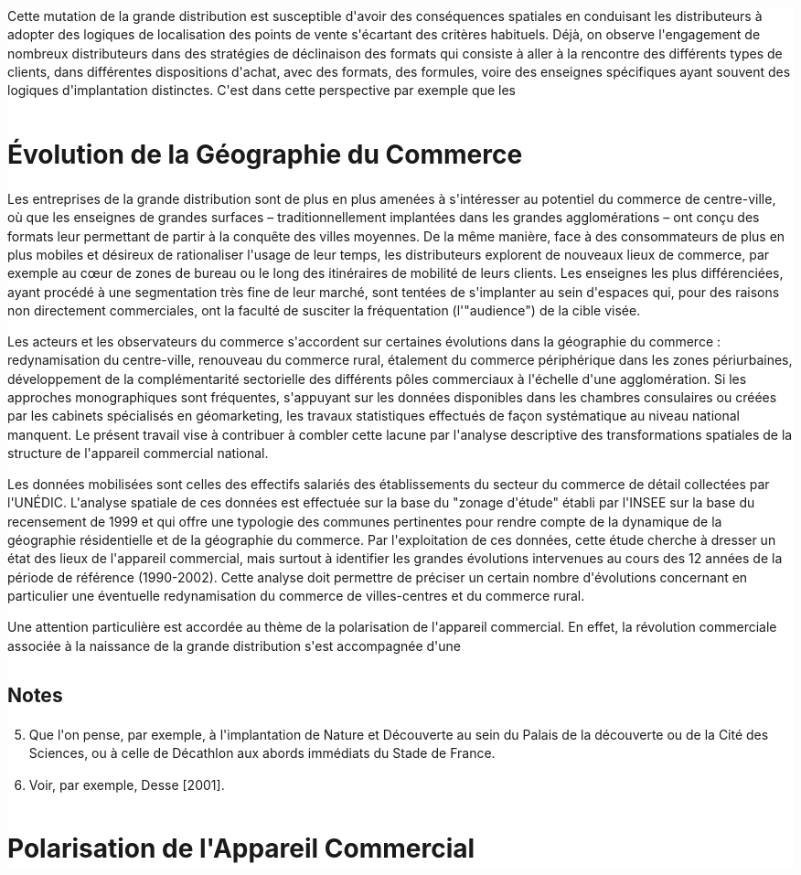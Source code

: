 Cette mutation de la grande distribution est susceptible d'avoir des conséquences spatiales en conduisant les distributeurs à adopter des logiques de localisation des points de vente s'écartant des critères habituels. Déjà, on observe l'engagement de nombreux distributeurs dans des stratégies de déclinaison des formats qui consiste à aller à la rencontre des différents types de clients, dans différentes dispositions d'achat, avec des formats, des formules, voire des enseignes spécifiques ayant souvent des logiques d'implantation distinctes. C'est dans cette perspective par exemple que les

# Évolution de la Géographie du Commerce

Les entreprises de la grande distribution sont de plus en plus amenées à s'intéresser au potentiel du commerce de centre-ville, où que les enseignes de grandes surfaces – traditionnellement implantées dans les grandes agglomérations – ont conçu des formats leur permettant de partir à la conquête des villes moyennes. De la même manière, face à des consommateurs de plus en plus mobiles et désireux de rationaliser l'usage de leur temps, les distributeurs explorent de nouveaux lieux de commerce, par exemple au cœur de zones de bureau ou le long des itinéraires de mobilité de leurs clients. Les enseignes les plus différenciées, ayant procédé à une segmentation très fine de leur marché, sont tentées de s'implanter au sein d'espaces qui, pour des raisons non directement commerciales, ont la faculté de susciter la fréquentation (l'"audience") de la cible visée.

Les acteurs et les observateurs du commerce s'accordent sur certaines évolutions dans la géographie du commerce : redynamisation du centre-ville, renouveau du commerce rural, étalement du commerce périphérique dans les zones périurbaines, développement de la complémentarité sectorielle des différents pôles commerciaux à l'échelle d'une agglomération. Si les approches monographiques sont fréquentes, s'appuyant sur les données disponibles dans les chambres consulaires ou créées par les cabinets spécialisés en géomarketing, les travaux statistiques effectués de façon systématique au niveau national manquent. Le présent travail vise à contribuer à combler cette lacune par l'analyse descriptive des transformations spatiales de la structure de l'appareil commercial national.

Les données mobilisées sont celles des effectifs salariés des établissements du secteur du commerce de détail collectées par l'UNÉDIC. L'analyse spatiale de ces données est effectuée sur la base du "zonage d'étude" établi par l'INSEE sur la base du recensement de 1999 et qui offre une typologie des communes pertinentes pour rendre compte de la dynamique de la géographie résidentielle et de la géographie du commerce. Par l'exploitation de ces données, cette étude cherche à dresser un état des lieux de l'appareil commercial, mais surtout à identifier les grandes évolutions intervenues au cours des 12 années de la période de référence (1990-2002). Cette analyse doit permettre de préciser un certain nombre d'évolutions concernant en particulier une éventuelle redynamisation du commerce de villes-centres et du commerce rural.

Une attention particulière est accordée au thème de la polarisation de l'appareil commercial. En effet, la révolution commerciale associée à la naissance de la grande distribution s'est accompagnée d'une

## Notes

5. Que l'on pense, par exemple, à l'implantation de Nature et Découverte au sein du Palais de la découverte ou de la Cité des Sciences, ou à celle de Décathlon aux abords immédiats du Stade de France.

6. Voir, par exemple, Desse [2001].

# Polarisation de l'Appareil Commercial
